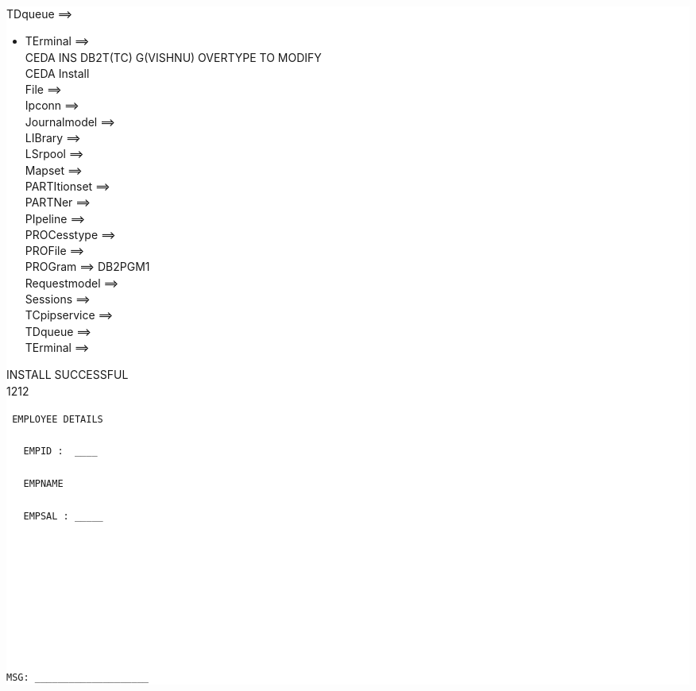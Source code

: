    TDqueue      ==>                         
+  TErminal     ==>      
CEDA  INS DB2T(TC) G(VISHNU)
OVERTYPE TO MODIFY              
 CEDA  Install                  
  File         ==>              
  Ipconn       ==>              
  Journalmodel ==>              
  LIBrary      ==>              
  LSrpool      ==>              
  Mapset       ==>              
  PARTItionset ==>              
  PARTNer      ==>              
  PIpeline     ==>              
  PROCesstype  ==>              
  PROFile      ==>              
  PROGram      ==> DB2PGM1      
  Requestmodel ==>              
  Sessions     ==>              
  TCpipservice ==>              
  TDqueue      ==>              
  TErminal     ==>              
                                
                                
 INSTALL SUCCESSFUL             
1212         
                                
     EMPLOYEE DETAILS           
                                
       EMPID :  ____            
                                
       EMPNAME                  
                                
       EMPSAL : _____           
                                
                                
                                
                                
                                
                                
                                
                                
                                
    MSG: ____________________   
                                                   







                                      

